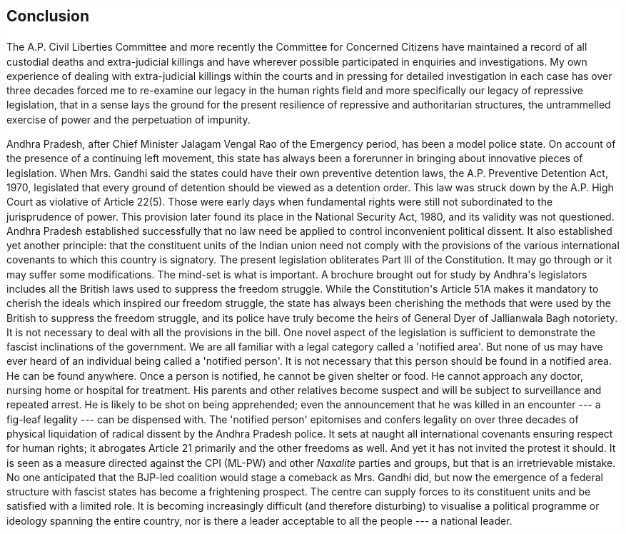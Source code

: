 ## Conclusion

The A.P. Civil Liberties Committee and more recently the Committee for
Concerned Citizens have maintained a record of all custodial deaths and
extra-judicial killings and have wherever possible participated in
enquiries and investigations. My own experience of dealing with
extra-judicial killings within the courts and in pressing for detailed
investigation in each case has over three decades forced me to
re-examine our legacy in the human rights field and more specifically
our legacy of repressive legislation, that in a sense lays the ground
for the present resilience of repressive and authoritarian structures,
the untrammelled exercise of power and the perpetuation of impunity.

Andhra Pradesh, after Chief Minister Jalagam Vengal Rao of the Emergency
period, has been a model police state. On account of the presence of a
continuing left movement, this state has always been a forerunner in
bringing about innovative pieces of legislation. When Mrs. Gandhi said
the states could have their own preventive detention laws, the A.P.
Preventive Detention Act, 1970, legislated that every ground of
detention should be viewed as a detention order. This law was struck
down by the A.P. High Court as violative of Article 22(5). Those were
early days when fundamental rights were still not subordinated to the
jurisprudence of power. This provision later found its place in the
National Security Act, 1980, and its validity was not questioned. Andhra
Pradesh established successfully that no law need be applied to control
inconvenient political dissent. It also established yet another
principle: that the constituent units of the Indian union need not
comply with the provisions of the various international covenants to
which this country is signatory. The present legislation obliterates
Part III of the Constitution. It may go through or it may suffer some
modifications. The mind-set is what is important. A brochure brought out
for study by Andhra's legislators includes all the British laws used to
suppress the freedom struggle. While the Constitution's Article 51A
makes it mandatory to cherish the ideals which inspired our freedom
struggle, the state has always been cherishing the methods that were
used by the British to suppress the freedom struggle, and its police
have truly become the heirs of General Dyer of Jallianwala Bagh
notoriety. It is not necessary to deal with all the provisions in the
bill. One novel aspect of the legislation is sufficient to demonstrate
the fascist inclinations of the government. We are all familiar with a
legal category called a 'notified area'. But none of us may have ever
heard of an individual being called a 'notified person'. It is not
necessary that this person should be found in a notified area. He can be
found anywhere. Once a person is notified, he cannot be given shelter or
food. He cannot approach any doctor, nursing home or hospital for
treatment. His parents and other relatives become suspect and will be
subject to surveillance and repeated arrest. He is likely to be shot on
being apprehended; even the announcement that he was killed in an
encounter --- a fig-leaf legality --- can be dispensed with. The 'notified
person' epitomises and confers legality on over three decades of physical
liquidation of radical dissent by the Andhra Pradesh police. It sets at
naught all international covenants ensuring respect for human rights; it
abrogates Article 21 primarily and the other freedoms as well. And yet
it has not invited the protest it should. It is seen as a measure
directed against the CPI (ML-PW) and other _Naxalite_ parties and groups,
but that is an irretrievable mistake. No one anticipated that the
BJP-led coalition would stage a comeback as Mrs. Gandhi did, but now the
emergence of a federal structure with fascist states has become a
frightening prospect. The centre can supply forces to its constituent
units and be satisfied with a limited role. It is becoming increasingly
difficult (and therefore disturbing) to visualise a political programme
or ideology spanning the entire country, nor is there a leader
acceptable to all the people --- a national leader.
